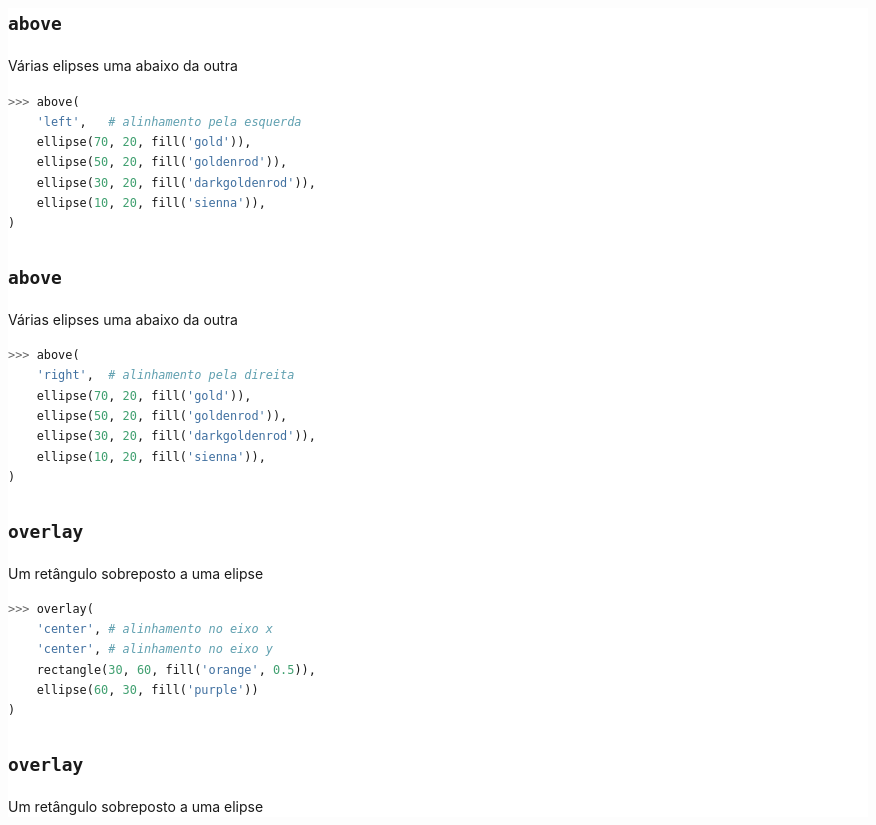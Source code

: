 ## `above`

Várias elipses uma abaixo da outra

```python
>>> above(
    'left',   # alinhamento pela esquerda
    ellipse(70, 20, fill('gold')),
    ellipse(50, 20, fill('goldenrod')),
    ellipse(30, 20, fill('darkgoldenrod')),
    ellipse(10, 20, fill('sienna')),
)
```

![](target/creation/above-1.pdf)


## `above`

Várias elipses uma abaixo da outra

```python
>>> above(
    'right',  # alinhamento pela direita
    ellipse(70, 20, fill('gold')),
    ellipse(50, 20, fill('goldenrod')),
    ellipse(30, 20, fill('darkgoldenrod')),
    ellipse(10, 20, fill('sienna')),
)
```

![](target/creation/above-2.pdf)


## `overlay`

Um retângulo sobreposto a uma elipse

```python
>>> overlay(
    'center', # alinhamento no eixo x
    'center', # alinhamento no eixo y
    rectangle(30, 60, fill('orange', 0.5)),
    ellipse(60, 30, fill('purple'))
)
```

![](target/creation/overlay-0.pdf)


## `overlay`

Um retângulo sobreposto a uma elipse
